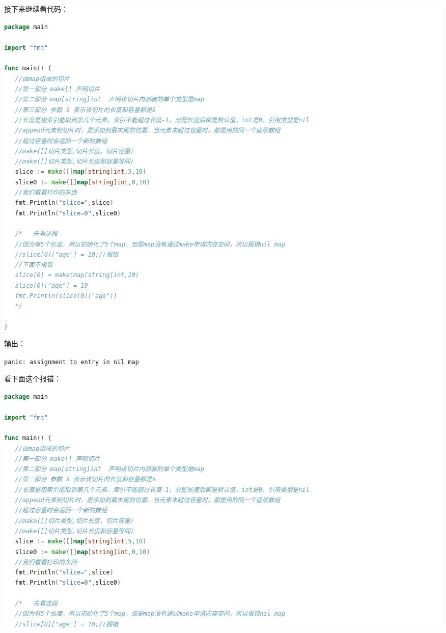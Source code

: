 接下来继续看代码：

```go
package main

import "fmt"

func main() {
   //由map组成的切片
   //第一部分 make[] 声明切片
   //第二部分 map[string]int  声明该切片内部装的单个类型是map
   //第三部分 参数 5 表示该切片的长度和容量都是5
   //长度是用索引能取到第几个元素，索引不能超过长度-1，分配长度后都是默认值，int是0，引用类型是nil
   //append元素到切片时，是添加到最末尾的位置，当元素未超过容量时，都是用的同一个底层数组
   //超过容量时会返回一个新的数组
   //make([]切片类型,切片长度，切片容量)
   //make([]切片类型,切片长度和容量等同)
   slice := make([]map[string]int,5,10)
   slice0 := make([]map[string]int,0,10)
   //我们看看打印的东西
   fmt.Println("slice=",slice)
   fmt.Println("slice=0",slice0)

   /*   先看这段
   //因为有5个长度，所以初始化了5个map，但是map没有通过make申请内容空间，所以报错nil map
   //slice[0]["age"] = 10;//报错
   //下面不报错
   slice[0] = make(map[string]int,10)
   slice[0]["age"] = 19
   fmt.Println(slice[0]["age"])
   */

}
```

输出：

```
panic: assignment to entry in nil map
```

看下面这个报错：

```go
package main

import "fmt"

func main() {
   //由map组成的切片
   //第一部分 make[] 声明切片
   //第二部分 map[string]int  声明该切片内部装的单个类型是map
   //第三部分 参数 5 表示该切片的长度和容量都是5
   //长度是用索引能取到第几个元素，索引不能超过长度-1，分配长度后都是默认值，int是0，引用类型是nil
   //append元素到切片时，是添加到最末尾的位置，当元素未超过容量时，都是用的同一个底层数组
   //超过容量时会返回一个新的数组
   //make([]切片类型,切片长度，切片容量)
   //make([]切片类型,切片长度和容量等同)
   slice := make([]map[string]int,5,10)
   slice0 := make([]map[string]int,0,10)
   //我们看看打印的东西
   fmt.Println("slice=",slice)
   fmt.Println("slice=0",slice0)

   /*   先看这段
   //因为有5个长度，所以初始化了5个map，但是map没有通过make申请内容空间，所以报错nil map
   //slice[0]["age"] = 10;//报错
```